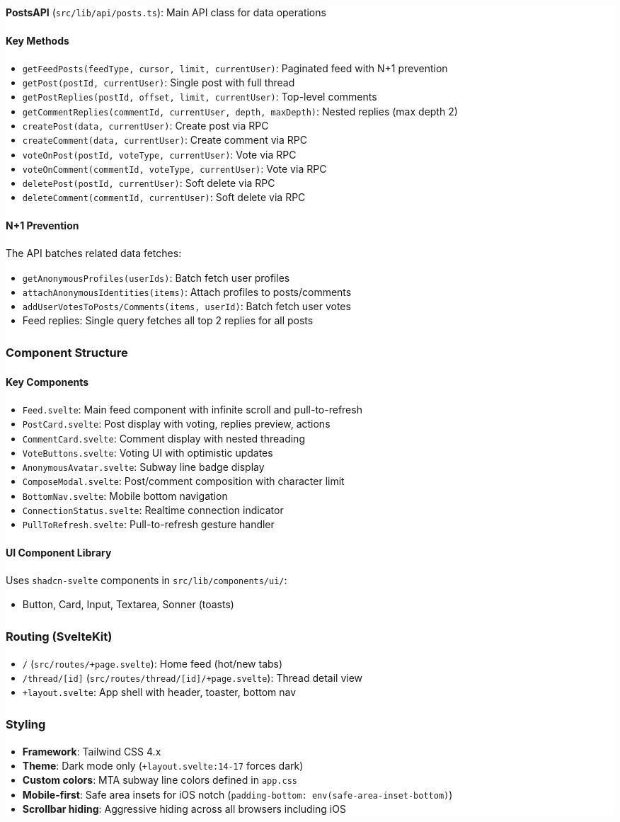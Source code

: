 **PostsAPI** (`src/lib/api/posts.ts`): Main API class for data operations

#### Key Methods
- `getFeedPosts(feedType, cursor, limit, currentUser)`: Paginated feed with N+1 prevention
- `getPost(postId, currentUser)`: Single post with full thread
- `getPostReplies(postId, offset, limit, currentUser)`: Top-level comments
- `getCommentReplies(commentId, currentUser, depth, maxDepth)`: Nested replies (max depth 2)
- `createPost(data, currentUser)`: Create post via RPC
- `createComment(data, currentUser)`: Create comment via RPC
- `voteOnPost(postId, voteType, currentUser)`: Vote via RPC
- `voteOnComment(commentId, voteType, currentUser)`: Vote via RPC
- `deletePost(postId, currentUser)`: Soft delete via RPC
- `deleteComment(commentId, currentUser)`: Soft delete via RPC

#### N+1 Prevention
The API batches related data fetches:
- `getAnonymousProfiles(userIds)`: Batch fetch user profiles
- `attachAnonymousIdentities(items)`: Attach profiles to posts/comments
- `addUserVotesToPosts/Comments(items, userId)`: Batch fetch user votes
- Feed replies: Single query fetches all top 2 replies for all posts

### Component Structure

#### Key Components
- `Feed.svelte`: Main feed component with infinite scroll and pull-to-refresh
- `PostCard.svelte`: Post display with voting, replies preview, actions
- `CommentCard.svelte`: Comment display with nested threading
- `VoteButtons.svelte`: Voting UI with optimistic updates
- `AnonymousAvatar.svelte`: Subway line badge display
- `ComposeModal.svelte`: Post/comment composition with character limit
- `BottomNav.svelte`: Mobile bottom navigation
- `ConnectionStatus.svelte`: Realtime connection indicator
- `PullToRefresh.svelte`: Pull-to-refresh gesture handler

#### UI Component Library
Uses `shadcn-svelte` components in `src/lib/components/ui/`:
- Button, Card, Input, Textarea, Sonner (toasts)

### Routing (SvelteKit)

- `/` (`src/routes/+page.svelte`): Home feed (hot/new tabs)
- `/thread/[id]` (`src/routes/thread/[id]/+page.svelte`): Thread detail view
- `+layout.svelte`: App shell with header, toaster, bottom nav

### Styling

- **Framework**: Tailwind CSS 4.x
- **Theme**: Dark mode only (`+layout.svelte:14-17` forces dark)
- **Custom colors**: MTA subway line colors defined in `app.css`
- **Mobile-first**: Safe area insets for iOS notch (`padding-bottom: env(safe-area-inset-bottom)`)
- **Scrollbar hiding**: Aggressive hiding across all browsers including iOS
